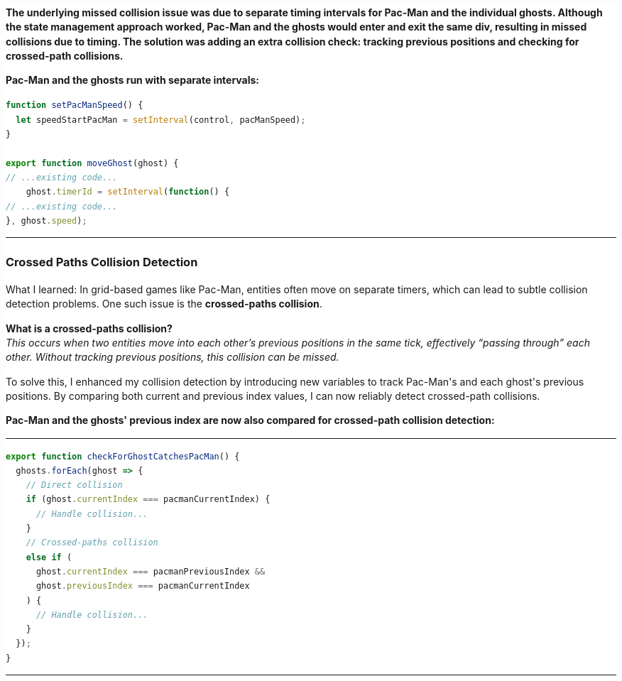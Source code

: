 **The underlying missed collision issue was due to separate timing intervals for Pac-Man and the individual ghosts. Although the state management approach worked, Pac-Man and the ghosts would enter and exit the same div, resulting in missed collisions due to timing. The solution was adding an extra collision check: tracking previous positions and checking for crossed-path collisions.**

**Pac-Man and the ghosts run with separate intervals:**

```javascript
function setPacManSpeed() {
  let speedStartPacMan = setInterval(control, pacManSpeed);  
}

export function moveGhost(ghost) {
// ...existing code...
    ghost.timerId = setInterval(function() {
// ...existing code...
}, ghost.speed);
```

---

### Crossed Paths Collision Detection

What I learned: In grid-based games like Pac-Man, entities often move on separate timers, which can lead to subtle collision detection problems. One such issue is the **crossed-paths collision**.

**What is a crossed-paths collision?**  
*This occurs when two entities move into each other’s previous positions in the same tick, effectively “passing through” each other. Without tracking previous positions, this collision can be missed.*

To solve this, I enhanced my collision detection by introducing new variables to track Pac-Man's and each ghost's previous positions. By comparing both current and previous index values, I can now reliably detect crossed-path collisions.

**Pac-Man and the ghosts' previous index are now also compared for crossed-path collision detection:**

---

```javascript
export function checkForGhostCatchesPacMan() {
  ghosts.forEach(ghost => {
    // Direct collision
    if (ghost.currentIndex === pacmanCurrentIndex) {
      // Handle collision...
    }
    // Crossed-paths collision
    else if (
      ghost.currentIndex === pacmanPreviousIndex &&
      ghost.previousIndex === pacmanCurrentIndex
    ) {
      // Handle collision...
    }
  });
}
```

---